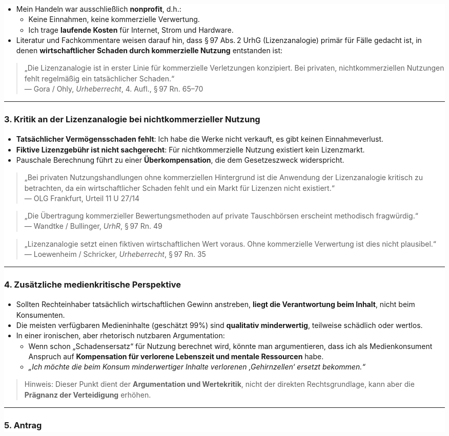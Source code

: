 *   Mein Handeln war ausschließlich **nonprofit**, d.h.:
    *   Keine Einnahmen, keine kommerzielle Verwertung.
    *   Ich trage **laufende Kosten** für Internet, Strom und Hardware.
*   Literatur und Fachkommentare weisen darauf hin, dass § 97 Abs. 2 UrhG (Lizenzanalogie) primär für Fälle gedacht ist, in denen **wirtschaftlicher Schaden durch kommerzielle Nutzung** entstanden ist:

> „Die Lizenzanalogie ist in erster Linie für kommerzielle Verletzungen konzipiert. Bei privaten, nichtkommerziellen Nutzungen fehlt regelmäßig ein tatsächlicher Schaden.“  
> — Gora / Ohly, _Urheberrecht_, 4. Aufl., § 97 Rn. 65–70

* * *

### 3\. Kritik an der Lizenzanalogie bei nichtkommerzieller Nutzung

*   **Tatsächlicher Vermögensschaden fehlt**: Ich habe die Werke nicht verkauft, es gibt keinen Einnahmeverlust.
*   **Fiktive Lizenzgebühr ist nicht sachgerecht**: Für nichtkommerzielle Nutzung existiert kein Lizenzmarkt.
*   Pauschale Berechnung führt zu einer **Überkompensation**, die dem Gesetzeszweck widerspricht.

> „Bei privaten Nutzungshandlungen ohne kommerziellen Hintergrund ist die Anwendung der Lizenzanalogie kritisch zu betrachten, da ein wirtschaftlicher Schaden fehlt und ein Markt für Lizenzen nicht existiert.“  
> — OLG Frankfurt, Urteil 11 U 27/14

> „Die Übertragung kommerzieller Bewertungsmethoden auf private Tauschbörsen erscheint methodisch fragwürdig.“  
> — Wandtke / Bullinger, _UrhR_, § 97 Rn. 49

> „Lizenzanalogie setzt einen fiktiven wirtschaftlichen Wert voraus. Ohne kommerzielle Verwertung ist dies nicht plausibel.“  
> — Loewenheim / Schricker, _Urheberrecht_, § 97 Rn. 35

* * *

### 4\. Zusätzliche medienkritische Perspektive

*   Sollten Rechteinhaber tatsächlich wirtschaftlichen Gewinn anstreben, **liegt die Verantwortung beim Inhalt**, nicht beim Konsumenten.
*   Die meisten verfügbaren Medieninhalte (geschätzt 99%) sind **qualitativ minderwertig**, teilweise schädlich oder wertlos.
*   In einer ironischen, aber rhetorisch nutzbaren Argumentation:
    *   Wenn schon „Schadensersatz“ für Nutzung berechnet wird, könnte man argumentieren, dass ich als Medienkonsument Anspruch auf **Kompensation für verlorene Lebenszeit und mentale Ressourcen** habe.
    *   _„Ich möchte die beim Konsum minderwertiger Inhalte verlorenen ‚Gehirnzellen‘ ersetzt bekommen.“_

> Hinweis: Dieser Punkt dient der **Argumentation und Wertekritik**, nicht der direkten Rechtsgrundlage, kann aber die **Prägnanz der Verteidigung** erhöhen.

* * *

### 5\. Antrag
